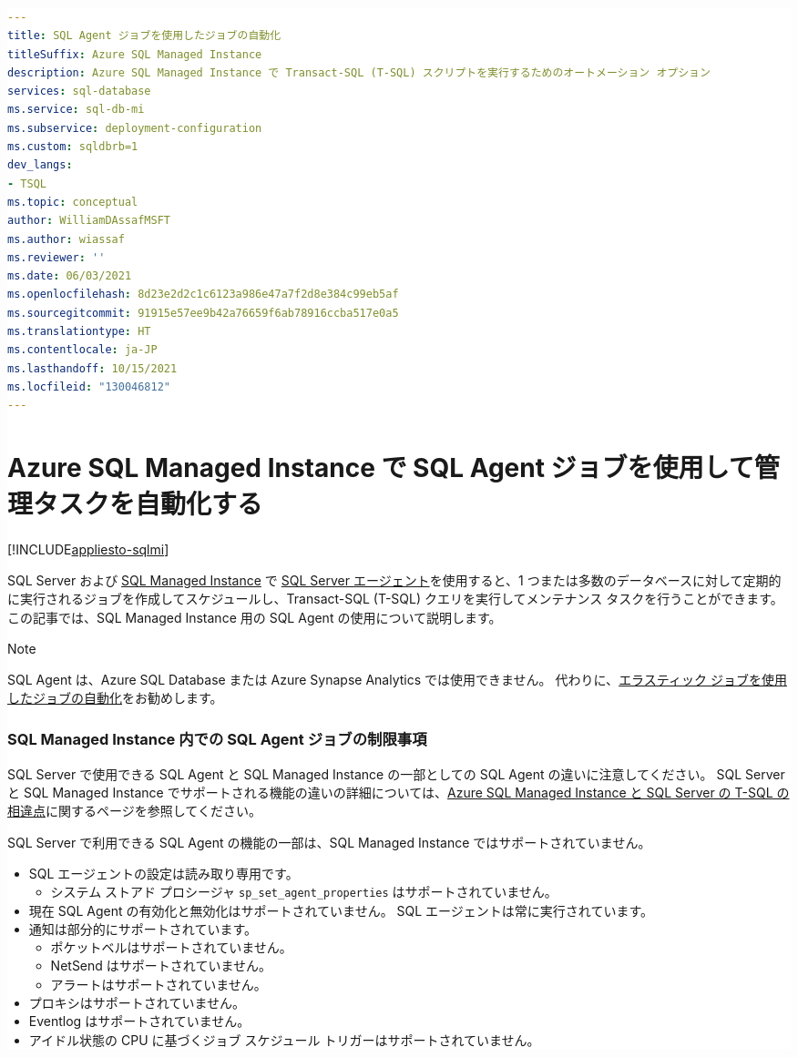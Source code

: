 ```yaml
---
title: SQL Agent ジョブを使用したジョブの自動化
titleSuffix: Azure SQL Managed Instance
description: Azure SQL Managed Instance で Transact-SQL (T-SQL) スクリプトを実行するためのオートメーション オプション
services: sql-database
ms.service: sql-db-mi
ms.subservice: deployment-configuration
ms.custom: sqldbrb=1
dev_langs:
- TSQL
ms.topic: conceptual
author: WilliamDAssafMSFT
ms.author: wiassaf
ms.reviewer: ''
ms.date: 06/03/2021
ms.openlocfilehash: 8d23e2d2c1c6123a986e47a7f2d8e384c99eb5af
ms.sourcegitcommit: 91915e57ee9b42a76659f6ab78916ccba517e0a5
ms.translationtype: HT
ms.contentlocale: ja-JP
ms.lasthandoff: 10/15/2021
ms.locfileid: "130046812"
---
```

# <a name="automate-management-tasks-using-sql-agent-jobs-in-azure-sql-managed-instance"></a>Azure SQL Managed Instance で SQL Agent ジョブを使用して管理タスクを自動化する
[!INCLUDE[appliesto-sqlmi](../includes/appliesto-sqlmi.md)]

SQL Server および [SQL Managed Instance](sql-managed-instance-paas-overview.md) で [SQL Server エージェント](/sql/ssms/agent/sql-server-agent)を使用すると、1 つまたは多数のデータベースに対して定期的に実行されるジョブを作成してスケジュールし、Transact-SQL (T-SQL) クエリを実行してメンテナンス タスクを行うことができます。 この記事では、SQL Managed Instance 用の SQL Agent の使用について説明します。

> [!Note]
> SQL Agent は、Azure SQL Database または Azure Synapse Analytics では使用できません。 代わりに、[エラスティック ジョブを使用したジョブの自動化](../database/job-automation-overview.md)をお勧めします。

### <a name="sql-agent-job-limitations-in-sql-managed-instance"></a>SQL Managed Instance 内での SQL Agent ジョブの制限事項

SQL Server で使用できる SQL Agent と SQL Managed Instance の一部としての SQL Agent の違いに注意してください。 SQL Server と SQL Managed Instance でサポートされる機能の違いの詳細については、[Azure SQL Managed Instance と SQL Server の T-SQL の相違点](../../azure-sql/managed-instance/transact-sql-tsql-differences-sql-server.md#sql-server-agent)に関するページを参照してください。 

SQL Server で利用できる SQL Agent の機能の一部は、SQL Managed Instance ではサポートされていません。

- SQL エージェントの設定は読み取り専用です。 
    - システム ストアド プロシージャ `sp_set_agent_properties` はサポートされていません。
- 現在 SQL Agent の有効化と無効化はサポートされていません。 SQL エージェントは常に実行されています。
- 通知は部分的にサポートされています。
  - ポケットベルはサポートされていません。
  - NetSend はサポートされていません。
  - アラートはサポートされていません。
- プロキシはサポートされていません。
- Eventlog はサポートされていません。
- アイドル状態の CPU に基づくジョブ スケジュール トリガーはサポートされていません。
